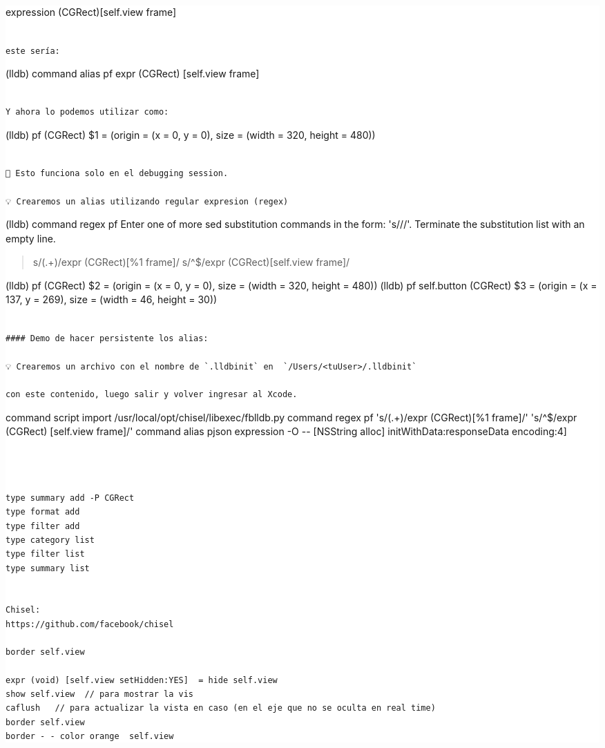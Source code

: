 expression (CGRect)[self.view frame]
```

este sería:

```
(lldb) command alias pf expr (CGRect) [self.view frame]
```

Y ahora lo podemos utilizar como:

```
(lldb) pf
(CGRect) $1 = (origin = (x = 0, y = 0), size = (width = 320, height = 480))
```

🚦 Esto funciona solo en el debugging session.

💡 Crearemos un alias utilizando regular expresion (regex)

```
(lldb) command regex pf
Enter one of more sed substitution commands in the form: 's/<regex>/<subst>/'.
Terminate the substitution list with an empty line.
> s/(.+)/expr (CGRect)[%1 frame]/
> s/^$/expr (CGRect)[self.view frame]/
> 
(lldb) pf
(CGRect) $2 = (origin = (x = 0, y = 0), size = (width = 320, height = 480))
(lldb) pf self.button
(CGRect) $3 = (origin = (x = 137, y = 269), size = (width = 46, height = 30))
```

#### Demo de hacer persistente los alias: 

💡 Crearemos un archivo con el nombre de `.lldbinit` en  `/Users/<tuUser>/.lldbinit`

con este contenido, luego salir y volver ingresar al Xcode.

```
command script import /usr/local/opt/chisel/libexec/fblldb.py
command regex pf 's/(.+)/expr (CGRect)[%1 frame]/' 's/^$/expr (CGRect) [self.view frame]/'
command alias pjson expression -O -- [NSString alloc] initWithData:responseData encoding:4]
```



type summary add -P CGRect
type format add
type filter add
type category list
type filter list
type summary list


Chisel:
https://github.com/facebook/chisel

border self.view

expr (void) [self.view setHidden:YES]  = hide self.view
show self.view  // para mostrar la vis
caflush   // para actualizar la vista en caso (en el eje que no se oculta en real time)
border self.view
border - - color orange  self.view
```